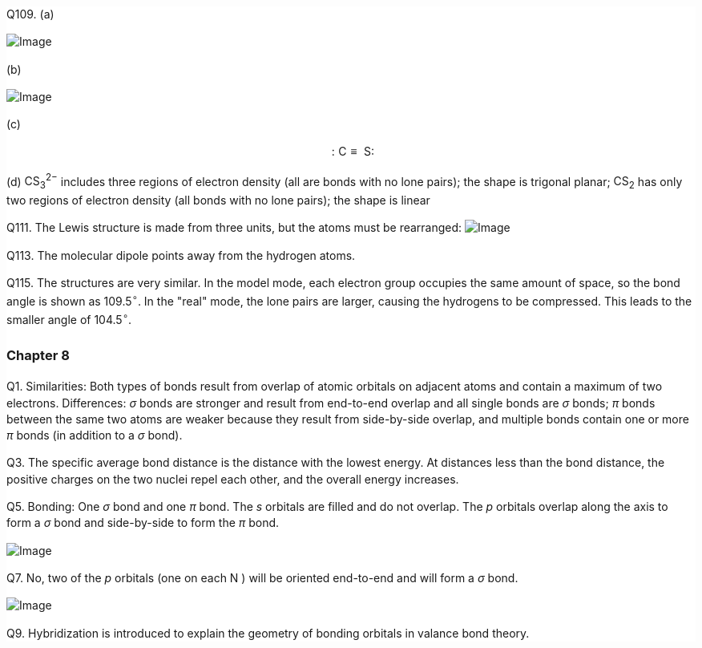 Q109.
(a)

![Image](Answer_Key_images/img-155.jpeg)

(b)

![Image](Answer_Key_images/img-24.png)

(c)

$$
: \mathrm{C} \equiv \mathrm{~S}:
$$

(d) $\mathrm{CS}_{3}{ }^{2-}$ includes three regions of electron density (all are bonds with no lone pairs); the shape is trigonal planar; $\mathrm{CS}_{2}$ has only two regions of electron density (all bonds with no lone pairs); the shape is linear


Q111. The Lewis structure is made from three units, but the atoms must be rearranged:
![Image](Answer_Key_images/img-35.jpeg)


Q113. The molecular dipole points away from the hydrogen atoms.


Q115. The structures are very similar. In the model mode, each electron group occupies the same amount of space, so the bond angle is shown as $109.5^{\circ}$. In the "real" mode, the lone pairs are larger, causing the hydrogens to be compressed. This leads to the smaller angle of $104.5^{\circ}$.

### Chapter 8 


Q1. Similarities: Both types of bonds result from overlap of atomic orbitals on adjacent atoms and contain a maximum of two electrons. Differences: $\sigma$ bonds are stronger and result from end-to-end overlap and all single bonds are $\sigma$ bonds; $\pi$ bonds between the same two atoms are weaker because they result from side-by-side overlap, and multiple bonds contain one or more $\pi$ bonds (in addition to a $\sigma$ bond).

Q3. The specific average bond distance is the distance with the lowest energy. At distances less than the bond distance, the positive charges on the two nuclei repel each other, and the overall energy increases.

Q5. Bonding: One $\sigma$ bond and one $\pi$ bond. The $s$ orbitals are filled and do not overlap. The $p$ orbitals overlap along the axis to form a $\sigma$ bond and side-by-side to form the $\pi$ bond.

![Image](Answer_Key_images/img-36.jpeg)


Q7. No, two of the $p$ orbitals (one on each N ) will be oriented end-to-end and will form a $\sigma$ bond.

![Image](Answer_Key_images/img-37.jpeg)


Q9. Hybridization is introduced to explain the geometry of bonding orbitals in valance bond theory.
